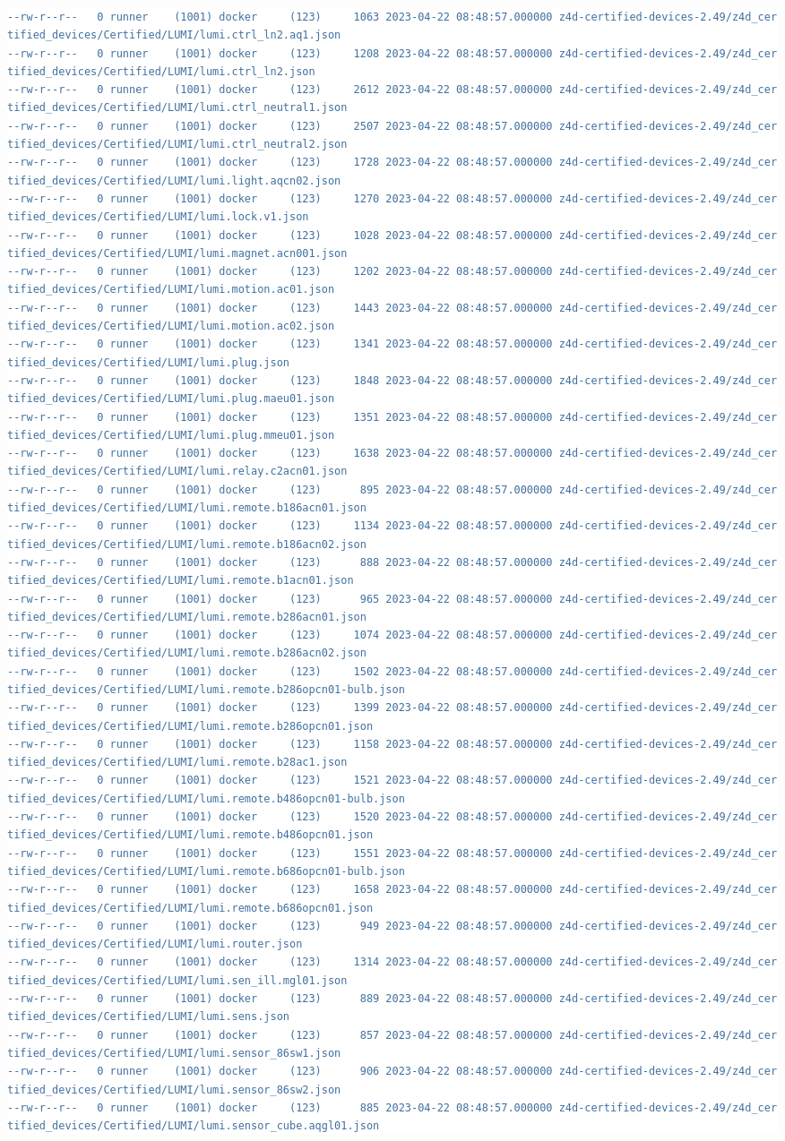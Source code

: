 ```diff
--rw-r--r--   0 runner    (1001) docker     (123)     1063 2023-04-22 08:48:57.000000 z4d-certified-devices-2.49/z4d_certified_devices/Certified/LUMI/lumi.ctrl_ln2.aq1.json
--rw-r--r--   0 runner    (1001) docker     (123)     1208 2023-04-22 08:48:57.000000 z4d-certified-devices-2.49/z4d_certified_devices/Certified/LUMI/lumi.ctrl_ln2.json
--rw-r--r--   0 runner    (1001) docker     (123)     2612 2023-04-22 08:48:57.000000 z4d-certified-devices-2.49/z4d_certified_devices/Certified/LUMI/lumi.ctrl_neutral1.json
--rw-r--r--   0 runner    (1001) docker     (123)     2507 2023-04-22 08:48:57.000000 z4d-certified-devices-2.49/z4d_certified_devices/Certified/LUMI/lumi.ctrl_neutral2.json
--rw-r--r--   0 runner    (1001) docker     (123)     1728 2023-04-22 08:48:57.000000 z4d-certified-devices-2.49/z4d_certified_devices/Certified/LUMI/lumi.light.aqcn02.json
--rw-r--r--   0 runner    (1001) docker     (123)     1270 2023-04-22 08:48:57.000000 z4d-certified-devices-2.49/z4d_certified_devices/Certified/LUMI/lumi.lock.v1.json
--rw-r--r--   0 runner    (1001) docker     (123)     1028 2023-04-22 08:48:57.000000 z4d-certified-devices-2.49/z4d_certified_devices/Certified/LUMI/lumi.magnet.acn001.json
--rw-r--r--   0 runner    (1001) docker     (123)     1202 2023-04-22 08:48:57.000000 z4d-certified-devices-2.49/z4d_certified_devices/Certified/LUMI/lumi.motion.ac01.json
--rw-r--r--   0 runner    (1001) docker     (123)     1443 2023-04-22 08:48:57.000000 z4d-certified-devices-2.49/z4d_certified_devices/Certified/LUMI/lumi.motion.ac02.json
--rw-r--r--   0 runner    (1001) docker     (123)     1341 2023-04-22 08:48:57.000000 z4d-certified-devices-2.49/z4d_certified_devices/Certified/LUMI/lumi.plug.json
--rw-r--r--   0 runner    (1001) docker     (123)     1848 2023-04-22 08:48:57.000000 z4d-certified-devices-2.49/z4d_certified_devices/Certified/LUMI/lumi.plug.maeu01.json
--rw-r--r--   0 runner    (1001) docker     (123)     1351 2023-04-22 08:48:57.000000 z4d-certified-devices-2.49/z4d_certified_devices/Certified/LUMI/lumi.plug.mmeu01.json
--rw-r--r--   0 runner    (1001) docker     (123)     1638 2023-04-22 08:48:57.000000 z4d-certified-devices-2.49/z4d_certified_devices/Certified/LUMI/lumi.relay.c2acn01.json
--rw-r--r--   0 runner    (1001) docker     (123)      895 2023-04-22 08:48:57.000000 z4d-certified-devices-2.49/z4d_certified_devices/Certified/LUMI/lumi.remote.b186acn01.json
--rw-r--r--   0 runner    (1001) docker     (123)     1134 2023-04-22 08:48:57.000000 z4d-certified-devices-2.49/z4d_certified_devices/Certified/LUMI/lumi.remote.b186acn02.json
--rw-r--r--   0 runner    (1001) docker     (123)      888 2023-04-22 08:48:57.000000 z4d-certified-devices-2.49/z4d_certified_devices/Certified/LUMI/lumi.remote.b1acn01.json
--rw-r--r--   0 runner    (1001) docker     (123)      965 2023-04-22 08:48:57.000000 z4d-certified-devices-2.49/z4d_certified_devices/Certified/LUMI/lumi.remote.b286acn01.json
--rw-r--r--   0 runner    (1001) docker     (123)     1074 2023-04-22 08:48:57.000000 z4d-certified-devices-2.49/z4d_certified_devices/Certified/LUMI/lumi.remote.b286acn02.json
--rw-r--r--   0 runner    (1001) docker     (123)     1502 2023-04-22 08:48:57.000000 z4d-certified-devices-2.49/z4d_certified_devices/Certified/LUMI/lumi.remote.b286opcn01-bulb.json
--rw-r--r--   0 runner    (1001) docker     (123)     1399 2023-04-22 08:48:57.000000 z4d-certified-devices-2.49/z4d_certified_devices/Certified/LUMI/lumi.remote.b286opcn01.json
--rw-r--r--   0 runner    (1001) docker     (123)     1158 2023-04-22 08:48:57.000000 z4d-certified-devices-2.49/z4d_certified_devices/Certified/LUMI/lumi.remote.b28ac1.json
--rw-r--r--   0 runner    (1001) docker     (123)     1521 2023-04-22 08:48:57.000000 z4d-certified-devices-2.49/z4d_certified_devices/Certified/LUMI/lumi.remote.b486opcn01-bulb.json
--rw-r--r--   0 runner    (1001) docker     (123)     1520 2023-04-22 08:48:57.000000 z4d-certified-devices-2.49/z4d_certified_devices/Certified/LUMI/lumi.remote.b486opcn01.json
--rw-r--r--   0 runner    (1001) docker     (123)     1551 2023-04-22 08:48:57.000000 z4d-certified-devices-2.49/z4d_certified_devices/Certified/LUMI/lumi.remote.b686opcn01-bulb.json
--rw-r--r--   0 runner    (1001) docker     (123)     1658 2023-04-22 08:48:57.000000 z4d-certified-devices-2.49/z4d_certified_devices/Certified/LUMI/lumi.remote.b686opcn01.json
--rw-r--r--   0 runner    (1001) docker     (123)      949 2023-04-22 08:48:57.000000 z4d-certified-devices-2.49/z4d_certified_devices/Certified/LUMI/lumi.router.json
--rw-r--r--   0 runner    (1001) docker     (123)     1314 2023-04-22 08:48:57.000000 z4d-certified-devices-2.49/z4d_certified_devices/Certified/LUMI/lumi.sen_ill.mgl01.json
--rw-r--r--   0 runner    (1001) docker     (123)      889 2023-04-22 08:48:57.000000 z4d-certified-devices-2.49/z4d_certified_devices/Certified/LUMI/lumi.sens.json
--rw-r--r--   0 runner    (1001) docker     (123)      857 2023-04-22 08:48:57.000000 z4d-certified-devices-2.49/z4d_certified_devices/Certified/LUMI/lumi.sensor_86sw1.json
--rw-r--r--   0 runner    (1001) docker     (123)      906 2023-04-22 08:48:57.000000 z4d-certified-devices-2.49/z4d_certified_devices/Certified/LUMI/lumi.sensor_86sw2.json
--rw-r--r--   0 runner    (1001) docker     (123)      885 2023-04-22 08:48:57.000000 z4d-certified-devices-2.49/z4d_certified_devices/Certified/LUMI/lumi.sensor_cube.aqgl01.json
```